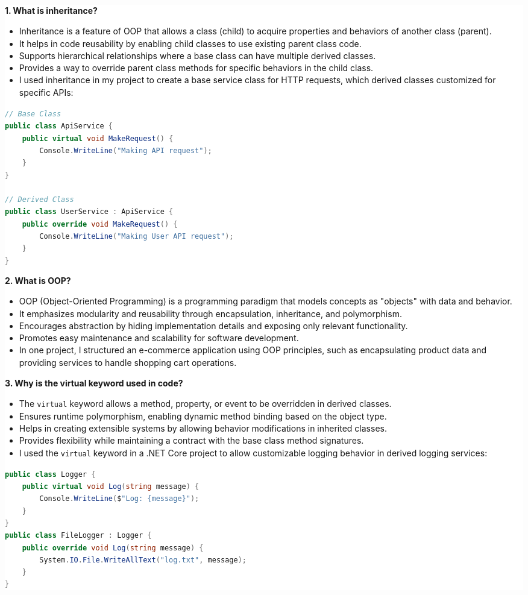 **1. What is inheritance?**  
- Inheritance is a feature of OOP that allows a class (child) to acquire properties and behaviors of another class (parent).  
- It helps in code reusability by enabling child classes to use existing parent class code.  
- Supports hierarchical relationships where a base class can have multiple derived classes.  
- Provides a way to override parent class methods for specific behaviors in the child class.  
- I used inheritance in my project to create a base service class for HTTP requests, which derived classes customized for specific APIs:  
```csharp
// Base Class
public class ApiService {
    public virtual void MakeRequest() {
        Console.WriteLine("Making API request");
    }
}

// Derived Class
public class UserService : ApiService {
    public override void MakeRequest() {
        Console.WriteLine("Making User API request");
    }
}
```  

**2. What is OOP?**  
- OOP (Object-Oriented Programming) is a programming paradigm that models concepts as "objects" with data and behavior.  
- It emphasizes modularity and reusability through encapsulation, inheritance, and polymorphism.  
- Encourages abstraction by hiding implementation details and exposing only relevant functionality.  
- Promotes easy maintenance and scalability for software development.  
- In one project, I structured an e-commerce application using OOP principles, such as encapsulating product data and providing services to handle shopping cart operations.  

**3. Why is the virtual keyword used in code?**  
- The `virtual` keyword allows a method, property, or event to be overridden in derived classes.  
- Ensures runtime polymorphism, enabling dynamic method binding based on the object type.  
- Helps in creating extensible systems by allowing behavior modifications in inherited classes.  
- Provides flexibility while maintaining a contract with the base class method signatures.  
- I used the `virtual` keyword in a .NET Core project to allow customizable logging behavior in derived logging services:  
```csharp
public class Logger {
    public virtual void Log(string message) {
        Console.WriteLine($"Log: {message}");
    }
}
public class FileLogger : Logger {
    public override void Log(string message) {
        System.IO.File.WriteAllText("log.txt", message);
    }
}
```  
